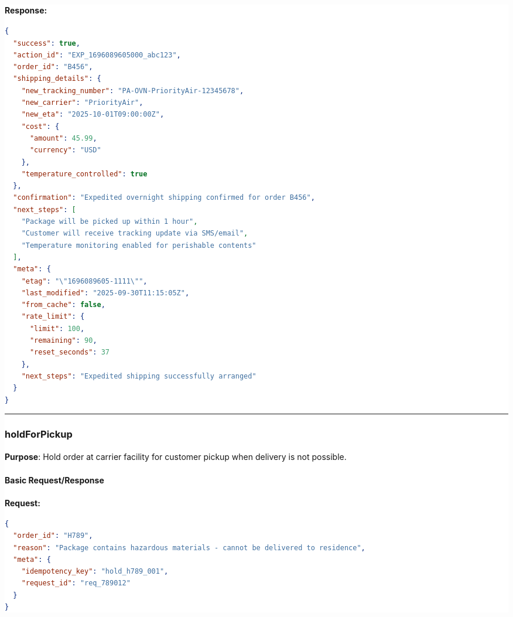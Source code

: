 **Response:**
```json
{
  "success": true,
  "action_id": "EXP_1696089605000_abc123",
  "order_id": "B456",
  "shipping_details": {
    "new_tracking_number": "PA-OVN-PriorityAir-12345678",
    "new_carrier": "PriorityAir",
    "new_eta": "2025-10-01T09:00:00Z",
    "cost": {
      "amount": 45.99,
      "currency": "USD"
    },
    "temperature_controlled": true
  },
  "confirmation": "Expedited overnight shipping confirmed for order B456",
  "next_steps": [
    "Package will be picked up within 1 hour",
    "Customer will receive tracking update via SMS/email",
    "Temperature monitoring enabled for perishable contents"
  ],
  "meta": {
    "etag": "\"1696089605-1111\"",
    "last_modified": "2025-09-30T11:15:05Z",
    "from_cache": false,
    "rate_limit": {
      "limit": 100,
      "remaining": 90,
      "reset_seconds": 37
    },
    "next_steps": "Expedited shipping successfully arranged"
  }
}
```

---

### holdForPickup

**Purpose**: Hold order at carrier facility for customer pickup when delivery is not possible.

#### Basic Request/Response

**Request:**
```json
{
  "order_id": "H789",
  "reason": "Package contains hazardous materials - cannot be delivered to residence",
  "meta": {
    "idempotency_key": "hold_h789_001",
    "request_id": "req_789012"
  }
}
```
